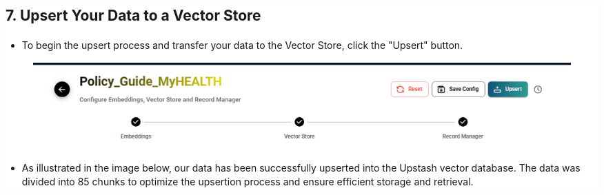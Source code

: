 ## 7. Upsert Your Data to a Vector Store

* To begin the upsert process and transfer your data to the Vector Store, click the "Upsert" button.

<figure><img src="../.gitbook/assets/dastore013.png" alt=""><figcaption></figcaption></figure>

* As illustrated in the image below, our data has been successfully upserted into the Upstash vector database. The data was divided into 85 chunks to optimize the upsertion process and ensure efficient storage and retrieval.
